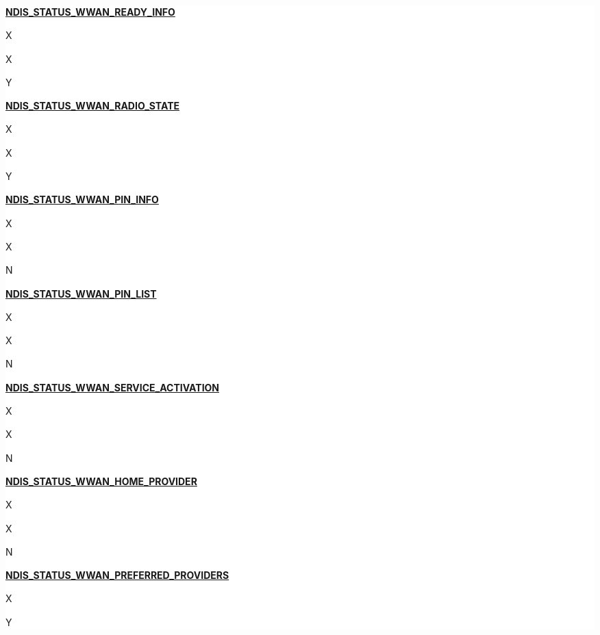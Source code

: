 <td align="left"><p><a href="https://docs.microsoft.com/windows-hardware/drivers/network/ndis-status-wwan-ready-info" data-raw-source="[&lt;strong&gt;NDIS_STATUS_WWAN_READY_INFO&lt;/strong&gt;](https://docs.microsoft.com/windows-hardware/drivers/network/ndis-status-wwan-ready-info)"><strong>NDIS_STATUS_WWAN_READY_INFO</strong></a></p></td>
<td align="left"><p>X</p></td>
<td align="left"><p>X</p></td>
<td align="left"><p>Y</p></td>
</tr>
<tr class="even">
<td align="left"><p><a href="https://docs.microsoft.com/windows-hardware/drivers/network/ndis-status-wwan-radio-state" data-raw-source="[&lt;strong&gt;NDIS_STATUS_WWAN_RADIO_STATE&lt;/strong&gt;](https://docs.microsoft.com/windows-hardware/drivers/network/ndis-status-wwan-radio-state)"><strong>NDIS_STATUS_WWAN_RADIO_STATE</strong></a></p></td>
<td align="left"><p>X</p></td>
<td align="left"><p>X</p></td>
<td align="left"><p>Y</p></td>
</tr>
<tr class="odd">
<td align="left"><p><a href="https://docs.microsoft.com/windows-hardware/drivers/network/ndis-status-wwan-pin-info" data-raw-source="[&lt;strong&gt;NDIS_STATUS_WWAN_PIN_INFO&lt;/strong&gt;](https://docs.microsoft.com/windows-hardware/drivers/network/ndis-status-wwan-pin-info)"><strong>NDIS_STATUS_WWAN_PIN_INFO</strong></a></p></td>
<td align="left"><p>X</p></td>
<td align="left"><p>X</p></td>
<td align="left"><p>N</p></td>
</tr>
<tr class="even">
<td align="left"><p><a href="https://docs.microsoft.com/windows-hardware/drivers/network/ndis-status-wwan-pin-list" data-raw-source="[&lt;strong&gt;NDIS_STATUS_WWAN_PIN_LIST&lt;/strong&gt;](https://docs.microsoft.com/windows-hardware/drivers/network/ndis-status-wwan-pin-list)"><strong>NDIS_STATUS_WWAN_PIN_LIST</strong></a></p></td>
<td align="left"><p>X</p></td>
<td align="left"><p>X</p></td>
<td align="left"><p>N</p></td>
</tr>
<tr class="odd">
<td align="left"><p><a href="https://docs.microsoft.com/windows-hardware/drivers/network/ndis-status-wwan-service-activation" data-raw-source="[&lt;strong&gt;NDIS_STATUS_WWAN_SERVICE_ACTIVATION&lt;/strong&gt;](https://docs.microsoft.com/windows-hardware/drivers/network/ndis-status-wwan-service-activation)"><strong>NDIS_STATUS_WWAN_SERVICE_ACTIVATION</strong></a></p></td>
<td align="left"><p>X</p></td>
<td align="left"><p>X</p></td>
<td align="left"><p>N</p></td>
</tr>
<tr class="even">
<td align="left"><p><a href="https://docs.microsoft.com/windows-hardware/drivers/network/ndis-status-wwan-home-provider" data-raw-source="[&lt;strong&gt;NDIS_STATUS_WWAN_HOME_PROVIDER&lt;/strong&gt;](https://docs.microsoft.com/windows-hardware/drivers/network/ndis-status-wwan-home-provider)"><strong>NDIS_STATUS_WWAN_HOME_PROVIDER</strong></a></p></td>
<td align="left"><p>X</p></td>
<td align="left"><p>X</p></td>
<td align="left"><p>N</p></td>
</tr>
<tr class="odd">
<td align="left"><p><a href="https://docs.microsoft.com/windows-hardware/drivers/network/ndis-status-wwan-preferred-providers" data-raw-source="[&lt;strong&gt;NDIS_STATUS_WWAN_PREFERRED_PROVIDERS&lt;/strong&gt;](https://docs.microsoft.com/windows-hardware/drivers/network/ndis-status-wwan-preferred-providers)"><strong>NDIS_STATUS_WWAN_PREFERRED_PROVIDERS</strong></a></p></td>
<td align="left"><p>X</p></td>
<td align="left"></td>
<td align="left"><p>Y</p></td>
</tr>
<tr class="even">
